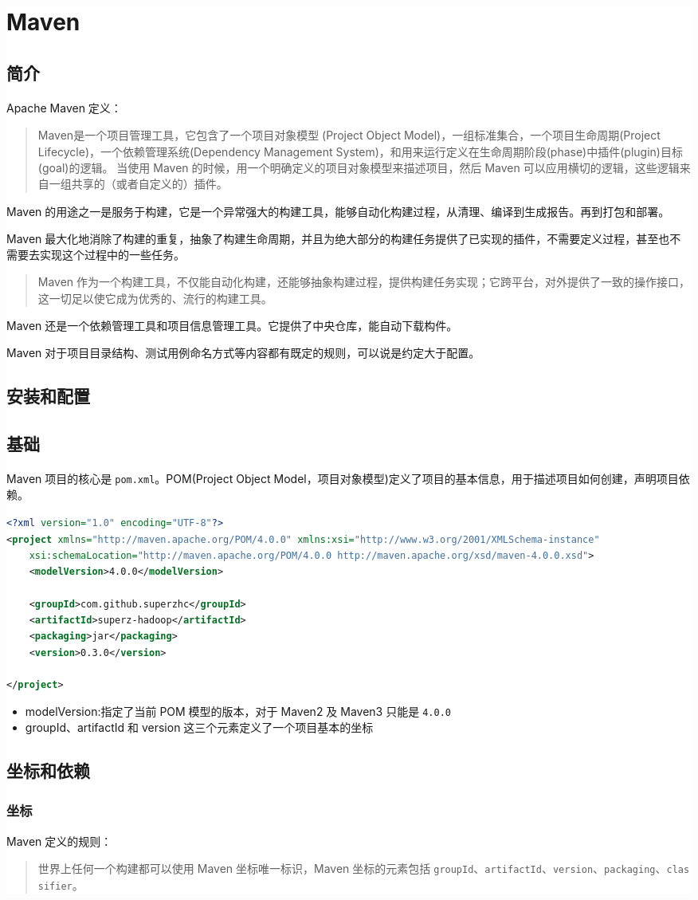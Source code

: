 # Maven

## 简介

Apache Maven 定义：

> Maven是一个项目管理工具，它包含了一个项目对象模型 (Project Object Model)，一组标准集合，一个项目生命周期(Project Lifecycle)，一个依赖管理系统(Dependency Management System)，和用来运行定义在生命周期阶段(phase)中插件(plugin)目标(goal)的逻辑。 当使用 Maven 的时候，用一个明确定义的项目对象模型来描述项目，然后 Maven 可以应用横切的逻辑，这些逻辑来自一组共享的（或者自定义的）插件。

Maven 的用途之一是服务于构建，它是一个异常强大的构建工具，能够自动化构建过程，从清理、编译到生成报告。再到打包和部署。

Maven 最大化地消除了构建的重复，抽象了构建生命周期，并且为绝大部分的构建任务提供了已实现的插件，不需要定义过程，甚至也不需要去实现这个过程中的一些任务。

> Maven 作为一个构建工具，不仅能自动化构建，还能够抽象构建过程，提供构建任务实现；它跨平台，对外提供了一致的操作接口，这一切足以使它成为优秀的、流行的构建工具。

Maven 还是一个依赖管理工具和项目信息管理工具。它提供了中央仓库，能自动下载构件。

Maven 对于项目目录结构、测试用例命名方式等内容都有既定的规则，可以说是约定大于配置。

## 安装和配置

## 基础

Maven 项目的核心是 `pom.xml`。POM(Project Object Model，项目对象模型)定义了项目的基本信息，用于描述项目如何创建，声明项目依赖。

```xml
<?xml version="1.0" encoding="UTF-8"?>
<project xmlns="http://maven.apache.org/POM/4.0.0" xmlns:xsi="http://www.w3.org/2001/XMLSchema-instance"
    xsi:schemaLocation="http://maven.apache.org/POM/4.0.0 http://maven.apache.org/xsd/maven-4.0.0.xsd">
    <modelVersion>4.0.0</modelVersion>

    <groupId>com.github.superzhc</groupId>
    <artifactId>superz-hadoop</artifactId>
    <packaging>jar</packaging>
    <version>0.3.0</version>

</project>
```

- modelVersion:指定了当前 POM 模型的版本，对于 Maven2 及 Maven3 只能是 `4.0.0`
- groupId、artifactId 和 version 这三个元素定义了一个项目基本的坐标

## 坐标和依赖

### 坐标

Maven 定义的规则：

> 世界上任何一个构建都可以使用 Maven 坐标唯一标识，Maven 坐标的元素包括 `groupId`、`artifactId`、`version`、`packaging`、`classifier`。
